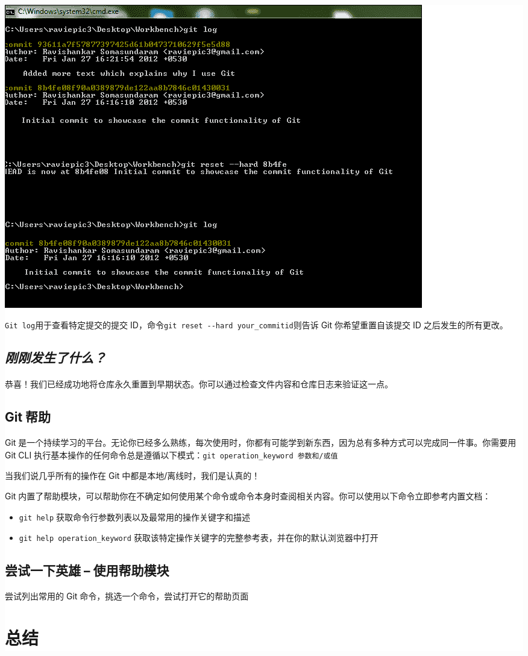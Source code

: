 ![该行动了——使用 CLI 模式重置](img/7522_03_27.jpg)

`Git log`用于查看特定提交的提交 ID，命令`git reset --hard your_commitid`则告诉 Git 你希望重置自该提交 ID 之后发生的所有更改。

## *刚刚发生了什么？*

恭喜！我们已经成功地将仓库永久重置到早期状态。你可以通过检查文件内容和仓库日志来验证这一点。

## Git 帮助

Git 是一个持续学习的平台。无论你已经多么熟练，每次使用时，你都有可能学到新东西，因为总有多种方式可以完成同一件事。你需要用 Git CLI 执行基本操作的任何命令总是遵循以下模式：`git operation_keyword 参数和/或值`

当我们说几乎所有的操作在 Git 中都是本地/离线时，我们是认真的！

Git 内置了帮助模块，可以帮助你在不确定如何使用某个命令或命令本身时查阅相关内容。你可以使用以下命令立即参考内置文档：

+   `git help` 获取命令行参数列表以及最常用的操作关键字和描述

+   `git help operation_keyword` 获取该特定操作关键字的完整参考表，并在你的默认浏览器中打开

## 尝试一下英雄 – 使用帮助模块

尝试列出常用的 Git 命令，挑选一个命令，尝试打开它的帮助页面

# 总结

